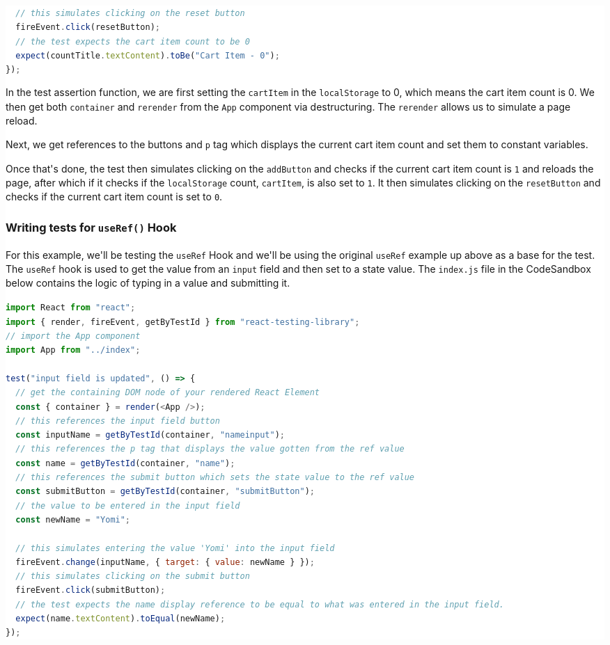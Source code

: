 ```javascript
  // this simulates clicking on the reset button
  fireEvent.click(resetButton);
  // the test expects the cart item count to be 0
  expect(countTitle.textContent).toBe("Cart Item - 0");
});
```

<iframe src="https://codesandbox.io/embed/2wwm826x5r?module=%2Fsrc%2F__tests__%2Ftesthooks.js&moduleview=1&view=editor" style="width:100%; height:500px; border:0; border-radius: 4px; overflow:hidden;" sandbox="allow-modals allow-forms allow-popups allow-scripts allow-same-origin"></iframe>

In the test assertion function, we are first setting the `cartItem` in the `localStorage` to 0, which means the cart item count is 0. We then get both `container` and `rerender` from the `App` component via destructuring. The `rerender` allows us to simulate a page reload.

Next, we get references to the buttons and `p` tag which displays the current cart item count and set them to constant variables.

Once that's done, the test then simulates clicking on the `addButton` and checks if the current cart item count is `1` and reloads the page, after which if it checks if the `localStorage` count, `cartItem`, is also set to `1`. It then simulates clicking on the `resetButton` and checks if the current cart item count is set to `0`.

### Writing tests for `useRef()` Hook

For this example, we'll be testing the `useRef` Hook and we'll be using the original `useRef` example up above as a base for the test. The `useRef` hook is used to get the value from an `input` field and then set to a state value. The `index.js` file in the CodeSandbox below contains the logic of typing in a value and submitting it.

```javascript
import React from "react";
import { render, fireEvent, getByTestId } from "react-testing-library";
// import the App component
import App from "../index";

test("input field is updated", () => {
  // get the containing DOM node of your rendered React Element
  const { container } = render(<App />);
  // this references the input field button
  const inputName = getByTestId(container, "nameinput");
  // this references the p tag that displays the value gotten from the ref value
  const name = getByTestId(container, "name");
  // this references the submit button which sets the state value to the ref value
  const submitButton = getByTestId(container, "submitButton");
  // the value to be entered in the input field
  const newName = "Yomi";

  // this simulates entering the value 'Yomi' into the input field
  fireEvent.change(inputName, { target: { value: newName } });
  // this simulates clicking on the submit button
  fireEvent.click(submitButton);
  // the test expects the name display reference to be equal to what was entered in the input field.
  expect(name.textContent).toEqual(newName);
});
```
